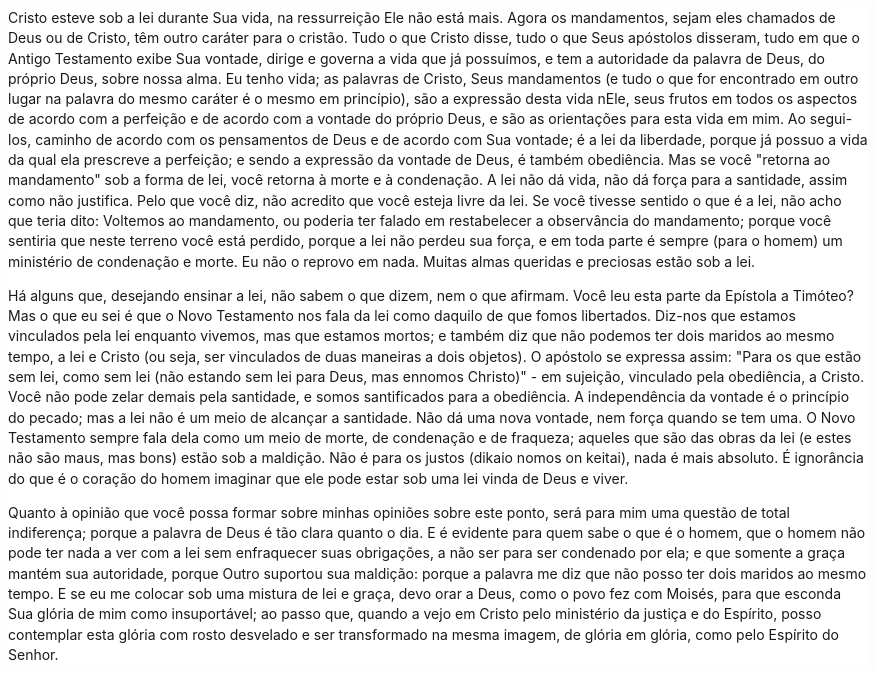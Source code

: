 Cristo esteve sob a lei durante Sua vida, na ressurreição Ele não está
mais. Agora os mandamentos, sejam eles chamados de Deus ou de Cristo,
têm outro caráter para o cristão. Tudo o que Cristo disse, tudo o que
Seus apóstolos disseram, tudo em que o Antigo Testamento exibe Sua
vontade, dirige e governa a vida que já possuímos, e tem a autoridade da
palavra de Deus, do próprio Deus, sobre nossa alma. Eu tenho vida; as
palavras de Cristo, Seus mandamentos (e tudo o que for encontrado em
outro lugar na palavra do mesmo caráter é o mesmo em princípio), são a
expressão desta vida nEle, seus frutos em todos os aspectos de acordo
com a perfeição e de acordo com a vontade do próprio Deus, e são as
orientações para esta vida em mim. Ao segui-los, caminho de acordo com
os pensamentos de Deus e de acordo com Sua vontade; é a lei da
liberdade, porque já possuo a vida da qual ela prescreve a perfeição; e
sendo a expressão da vontade de Deus, é também obediência. Mas se você
\"retorna ao mandamento\" sob a forma de lei, você retorna à morte e à
condenação. A lei não dá vida, não dá força para a santidade, assim como
não justifica. Pelo que você diz, não acredito que você esteja livre da
lei. Se você tivesse sentido o que é a lei, não acho que teria dito:
Voltemos ao mandamento, ou poderia ter falado em restabelecer a
observância do mandamento; porque você sentiria que neste terreno você
está perdido, porque a lei não perdeu sua força, e em toda parte é
sempre (para o homem) um ministério de condenação e morte. Eu não o
reprovo em nada. Muitas almas queridas e preciosas estão sob a lei.

Há alguns que, desejando ensinar a lei, não sabem o que dizem, nem o que
afirmam. Você leu esta parte da Epístola a Timóteo? Mas o que eu sei é
que o Novo Testamento nos fala da lei como daquilo de que fomos
libertados. Diz-nos que estamos vinculados pela lei enquanto vivemos,
mas que estamos mortos; e também diz que não podemos ter dois maridos ao
mesmo tempo, a lei e Cristo (ou seja, ser vinculados de duas maneiras a
dois objetos). O apóstolo se expressa assim: \"Para os que estão sem
lei, como sem lei (não estando sem lei para Deus, mas ennomos
Christo)\" - em sujeição, vinculado pela obediência, a Cristo. Você não
pode zelar demais pela santidade, e somos santificados para a
obediência. A independência da vontade é o princípio do pecado; mas a
lei não é um meio de alcançar a santidade. Não dá uma nova vontade, nem
força quando se tem uma. O Novo Testamento sempre fala dela como um meio
de morte, de condenação e de fraqueza; aqueles que são das obras da lei
(e estes não são maus, mas bons) estão sob a maldição. Não é para os
justos (dikaio nomos on keitai), nada é mais absoluto. É ignorância do
que é o coração do homem imaginar que ele pode estar sob uma lei vinda
de Deus e viver.

Quanto à opinião que você possa formar sobre minhas opiniões sobre este
ponto, será para mim uma questão de total indiferença; porque a palavra
de Deus é tão clara quanto o dia. E é evidente para quem sabe o que é o
homem, que o homem não pode ter nada a ver com a lei sem enfraquecer
suas obrigações, a não ser para ser condenado por ela; e que somente a
graça mantém sua autoridade, porque Outro suportou sua maldição: porque
a palavra me diz que não posso ter dois maridos ao mesmo tempo. E se eu
me colocar sob uma mistura de lei e graça, devo orar a Deus, como o povo
fez com Moisés, para que esconda Sua glória de mim como insuportável; ao
passo que, quando a vejo em Cristo pelo ministério da justiça e do
Espírito, posso contemplar esta glória com rosto desvelado e ser
transformado na mesma imagem, de glória em glória, como pelo Espírito do
Senhor.
